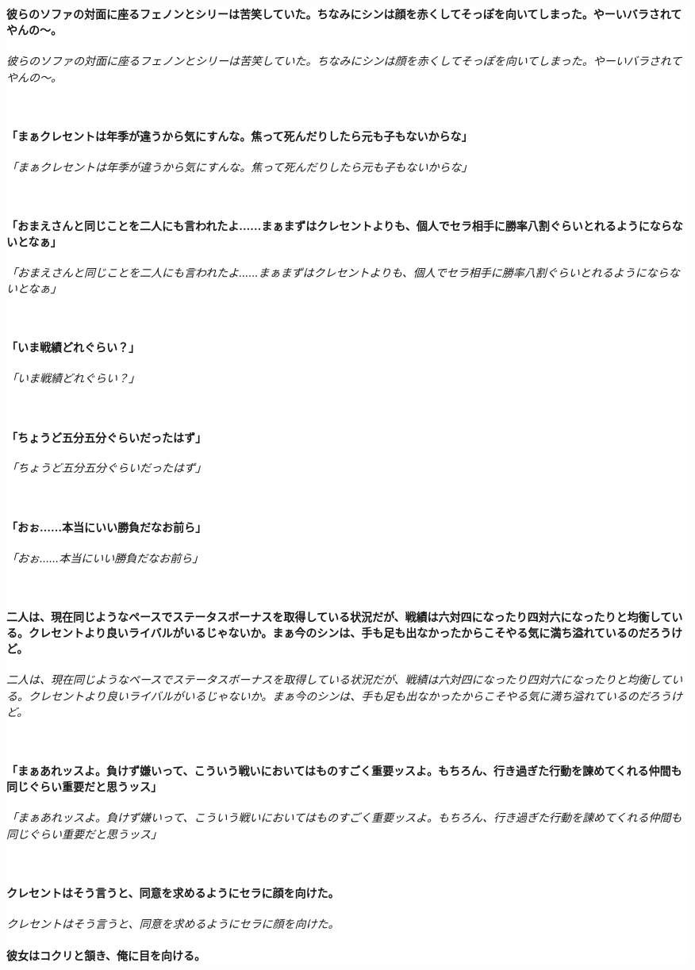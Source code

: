 #### 彼らのソファの対面に座るフェノンとシリーは苦笑していた。ちなみにシンは顔を赤くしてそっぽを向いてしまった。やーいバラされてやんの～。

*彼らのソファの対面に座るフェノンとシリーは苦笑していた。ちなみにシンは顔を赤くしてそっぽを向いてしまった。やーいバラされてやんの～。*

&nbsp;

#### 「まぁクレセントは年季が違うから気にすんな。焦って死んだりしたら元も子もないからな」

*「まぁクレセントは年季が違うから気にすんな。焦って死んだりしたら元も子もないからな」*

&nbsp;

#### 「おまえさんと同じことを二人にも言われたよ……まぁまずはクレセントよりも、個人でセラ相手に勝率八割ぐらいとれるようにならないとなぁ」

*「おまえさんと同じことを二人にも言われたよ……まぁまずはクレセントよりも、個人でセラ相手に勝率八割ぐらいとれるようにならないとなぁ」*

&nbsp;

#### 「いま戦績どれぐらい？」

*「いま戦績どれぐらい？」*

&nbsp;

#### 「ちょうど五分五分ぐらいだったはず」

*「ちょうど五分五分ぐらいだったはず」*

&nbsp;

#### 「おぉ……本当にいい勝負だなお前ら」

*「おぉ……本当にいい勝負だなお前ら」*

&nbsp;

#### 二人は、現在同じようなペースでステータスボーナスを取得している状況だが、戦績は六対四になったり四対六になったりと均衡している。クレセントより良いライバルがいるじゃないか。まぁ今のシンは、手も足も出なかったからこそやる気に満ち溢れているのだろうけど。

*二人は、現在同じようなペースでステータスボーナスを取得している状況だが、戦績は六対四になったり四対六になったりと均衡している。クレセントより良いライバルがいるじゃないか。まぁ今のシンは、手も足も出なかったからこそやる気に満ち溢れているのだろうけど。*

&nbsp;

#### 「まぁあれッスよ。負けず嫌いって、こういう戦いにおいてはものすごく重要ッスよ。もちろん、行き過ぎた行動を諫めてくれる仲間も同じぐらい重要だと思うッス」

*「まぁあれッスよ。負けず嫌いって、こういう戦いにおいてはものすごく重要ッスよ。もちろん、行き過ぎた行動を諫めてくれる仲間も同じぐらい重要だと思うッス」*

&nbsp;

#### クレセントはそう言うと、同意を求めるようにセラに顔を向けた。

*クレセントはそう言うと、同意を求めるようにセラに顔を向けた。*

#### 彼女はコクリと頷き、俺に目を向ける。
